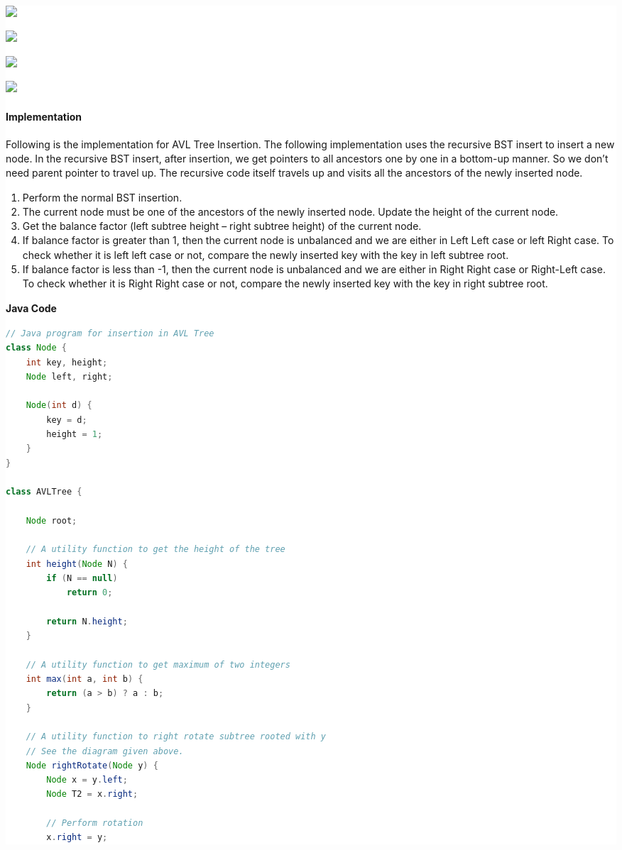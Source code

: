 ![](C:\Users\Administrator\Desktop\Algorithems\binaryTree\part02\AVL-Insertion1-1.jpg)

![](C:\Users\Administrator\Desktop\Algorithems\binaryTree\part02\AVL_INSERTION2-1.jpg)

![](C:\Users\Administrator\Desktop\Algorithems\binaryTree\part02\AVL_Insertion_3-1.jpg)

![](C:\Users\Administrator\Desktop\Algorithems\binaryTree\part02\AVL_Tree_4-1.jpg)

#### **Implementation**

Following is the implementation for AVL Tree Insertion. The following implementation uses the recursive BST insert to insert a new node. In the recursive BST insert, after insertion, we get pointers to all ancestors one by one in a bottom-up manner. So we don’t need parent pointer to travel up. The recursive code itself travels up and visits all the ancestors of the newly inserted node. 

1. Perform the normal BST insertion. 
2. The current node must be one of the ancestors of the newly inserted node. Update the height of the current node. 
3. Get the balance factor (left subtree height – right subtree height) of the current node. 
4. If balance factor is greater than 1, then the current node is unbalanced and we are either in Left Left case or left Right case. To check whether it is left left case or not, compare the newly inserted key with the key in left subtree root.
5. If balance factor is less than -1, then the current node is unbalanced and we are either in Right Right case or Right-Left case. To check whether it is Right Right case or not, compare the newly inserted key with the key in right subtree root. 

**Java Code**

```java
// Java program for insertion in AVL Tree
class Node {
    int key, height;
    Node left, right;
 
    Node(int d) {
        key = d;
        height = 1;
    }
}
 
class AVLTree {
 
    Node root;
 
    // A utility function to get the height of the tree
    int height(Node N) {
        if (N == null)
            return 0;
 
        return N.height;
    }
 
    // A utility function to get maximum of two integers
    int max(int a, int b) {
        return (a > b) ? a : b;
    }
 
    // A utility function to right rotate subtree rooted with y
    // See the diagram given above.
    Node rightRotate(Node y) {
        Node x = y.left;
        Node T2 = x.right;
 
        // Perform rotation
        x.right = y;
```